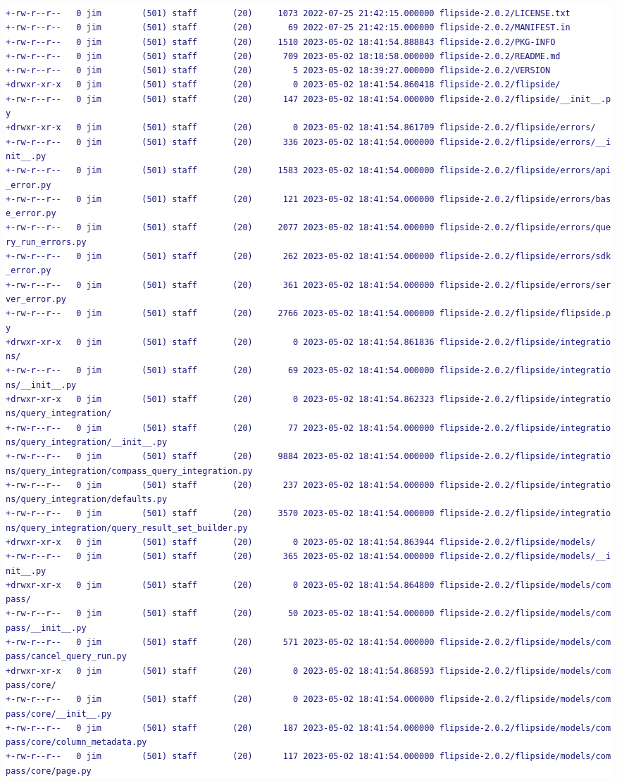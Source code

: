 ```diff
+-rw-r--r--   0 jim        (501) staff       (20)     1073 2022-07-25 21:42:15.000000 flipside-2.0.2/LICENSE.txt
+-rw-r--r--   0 jim        (501) staff       (20)       69 2022-07-25 21:42:15.000000 flipside-2.0.2/MANIFEST.in
+-rw-r--r--   0 jim        (501) staff       (20)     1510 2023-05-02 18:41:54.888843 flipside-2.0.2/PKG-INFO
+-rw-r--r--   0 jim        (501) staff       (20)      709 2023-05-02 18:18:58.000000 flipside-2.0.2/README.md
+-rw-r--r--   0 jim        (501) staff       (20)        5 2023-05-02 18:39:27.000000 flipside-2.0.2/VERSION
+drwxr-xr-x   0 jim        (501) staff       (20)        0 2023-05-02 18:41:54.860418 flipside-2.0.2/flipside/
+-rw-r--r--   0 jim        (501) staff       (20)      147 2023-05-02 18:41:54.000000 flipside-2.0.2/flipside/__init__.py
+drwxr-xr-x   0 jim        (501) staff       (20)        0 2023-05-02 18:41:54.861709 flipside-2.0.2/flipside/errors/
+-rw-r--r--   0 jim        (501) staff       (20)      336 2023-05-02 18:41:54.000000 flipside-2.0.2/flipside/errors/__init__.py
+-rw-r--r--   0 jim        (501) staff       (20)     1583 2023-05-02 18:41:54.000000 flipside-2.0.2/flipside/errors/api_error.py
+-rw-r--r--   0 jim        (501) staff       (20)      121 2023-05-02 18:41:54.000000 flipside-2.0.2/flipside/errors/base_error.py
+-rw-r--r--   0 jim        (501) staff       (20)     2077 2023-05-02 18:41:54.000000 flipside-2.0.2/flipside/errors/query_run_errors.py
+-rw-r--r--   0 jim        (501) staff       (20)      262 2023-05-02 18:41:54.000000 flipside-2.0.2/flipside/errors/sdk_error.py
+-rw-r--r--   0 jim        (501) staff       (20)      361 2023-05-02 18:41:54.000000 flipside-2.0.2/flipside/errors/server_error.py
+-rw-r--r--   0 jim        (501) staff       (20)     2766 2023-05-02 18:41:54.000000 flipside-2.0.2/flipside/flipside.py
+drwxr-xr-x   0 jim        (501) staff       (20)        0 2023-05-02 18:41:54.861836 flipside-2.0.2/flipside/integrations/
+-rw-r--r--   0 jim        (501) staff       (20)       69 2023-05-02 18:41:54.000000 flipside-2.0.2/flipside/integrations/__init__.py
+drwxr-xr-x   0 jim        (501) staff       (20)        0 2023-05-02 18:41:54.862323 flipside-2.0.2/flipside/integrations/query_integration/
+-rw-r--r--   0 jim        (501) staff       (20)       77 2023-05-02 18:41:54.000000 flipside-2.0.2/flipside/integrations/query_integration/__init__.py
+-rw-r--r--   0 jim        (501) staff       (20)     9884 2023-05-02 18:41:54.000000 flipside-2.0.2/flipside/integrations/query_integration/compass_query_integration.py
+-rw-r--r--   0 jim        (501) staff       (20)      237 2023-05-02 18:41:54.000000 flipside-2.0.2/flipside/integrations/query_integration/defaults.py
+-rw-r--r--   0 jim        (501) staff       (20)     3570 2023-05-02 18:41:54.000000 flipside-2.0.2/flipside/integrations/query_integration/query_result_set_builder.py
+drwxr-xr-x   0 jim        (501) staff       (20)        0 2023-05-02 18:41:54.863944 flipside-2.0.2/flipside/models/
+-rw-r--r--   0 jim        (501) staff       (20)      365 2023-05-02 18:41:54.000000 flipside-2.0.2/flipside/models/__init__.py
+drwxr-xr-x   0 jim        (501) staff       (20)        0 2023-05-02 18:41:54.864800 flipside-2.0.2/flipside/models/compass/
+-rw-r--r--   0 jim        (501) staff       (20)       50 2023-05-02 18:41:54.000000 flipside-2.0.2/flipside/models/compass/__init__.py
+-rw-r--r--   0 jim        (501) staff       (20)      571 2023-05-02 18:41:54.000000 flipside-2.0.2/flipside/models/compass/cancel_query_run.py
+drwxr-xr-x   0 jim        (501) staff       (20)        0 2023-05-02 18:41:54.868593 flipside-2.0.2/flipside/models/compass/core/
+-rw-r--r--   0 jim        (501) staff       (20)        0 2023-05-02 18:41:54.000000 flipside-2.0.2/flipside/models/compass/core/__init__.py
+-rw-r--r--   0 jim        (501) staff       (20)      187 2023-05-02 18:41:54.000000 flipside-2.0.2/flipside/models/compass/core/column_metadata.py
+-rw-r--r--   0 jim        (501) staff       (20)      117 2023-05-02 18:41:54.000000 flipside-2.0.2/flipside/models/compass/core/page.py
```